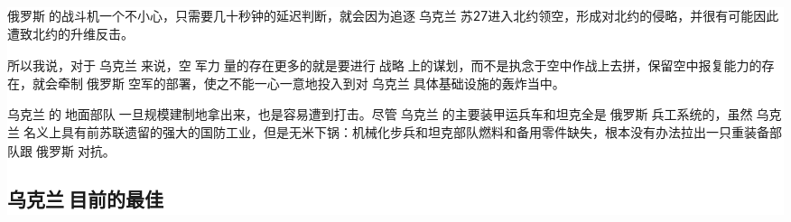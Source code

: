   <ok href="/term/1150">
   俄罗斯
  </ok>
  的战斗机一个不小心，只需要几十秒钟的延迟判断，就会因为追逐
  <ok href="/term/5128">
   乌克兰
  </ok>
  苏27进入北约领空，形成对北约的侵略，并很有可能因此遭致北约的升维反击。
 </p>
 <p>
  所以我说，对于
  <ok href="/term/5128">
   乌克兰
  </ok>
  来说，空
  <ok href="/term/14818">
   军力
  </ok>
  量的存在更多的就是要进行
  <ok href="/term/17968">
   战略
  </ok>
  上的谋划，而不是执念于空中作战上去拼，保留空中报复能力的存在，就会牵制
  <ok href="/term/1150">
   俄罗斯
  </ok>
  空军的部署，使之不能一心一意地投入到对
  <ok href="/term/5128">
   乌克兰
  </ok>
  具体基础设施的轰炸当中。
 </p>
 <p>
  <ok href="/term/5128">
   乌克兰
  </ok>
  的
  <ok href="/term/700228">
   地面部队
  </ok>
  一旦规模建制地拿出来，也是容易遭到打击。尽管
  <ok href="/term/5128">
   乌克兰
  </ok>
  的主要装甲运兵车和坦克全是
  <ok href="/term/1150">
   俄罗斯
  </ok>
  兵工系统的，虽然
  <ok href="/term/5128">
   乌克兰
  </ok>
  名义上具有前苏联遗留的强大的国防工业，但是无米下锅：机械化步兵和坦克部队燃料和备用零件缺失，根本没有办法拉出一只重装备部队跟
  <ok href="/term/1150">
   俄罗斯
  </ok>
  对抗。
 </p>
 <h2>
  <ok href="/term/5128">
   乌克兰
  </ok>
  目前的最佳
  <ok href="/term/17968">